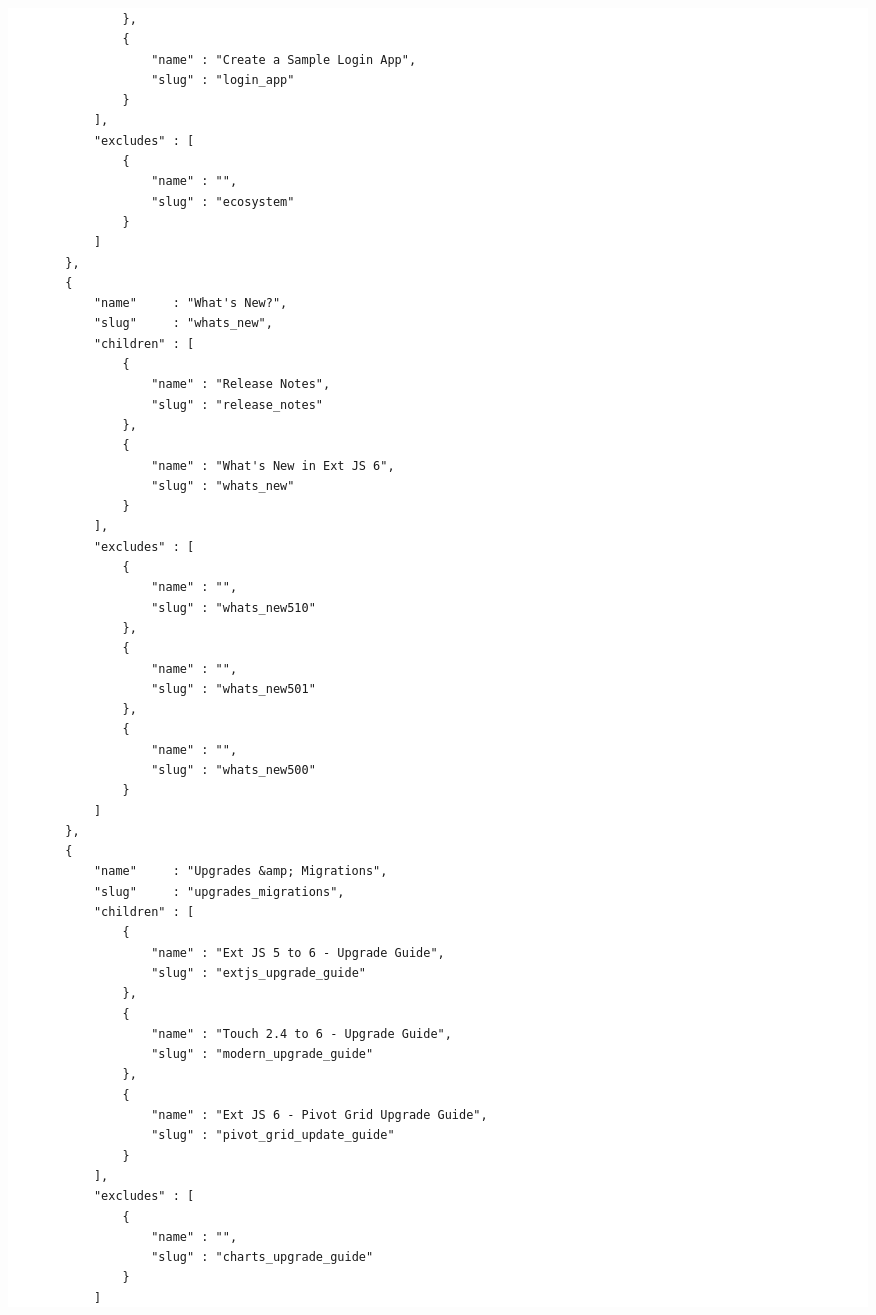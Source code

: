                     },
                    {
                        "name" : "Create a Sample Login App",
                        "slug" : "login_app"
                    }
                ],
                "excludes" : [
                    {
                        "name" : "",
                        "slug" : "ecosystem"
                    }
                ]
            },
            {
                "name"     : "What's New?",
                "slug"     : "whats_new",
                "children" : [
                    {
                        "name" : "Release Notes",
                        "slug" : "release_notes"
                    },
                    {
                        "name" : "What's New in Ext JS 6",
                        "slug" : "whats_new"
                    }
                ],
                "excludes" : [
                    {
                        "name" : "",
                        "slug" : "whats_new510"
                    },
                    {
                        "name" : "",
                        "slug" : "whats_new501"
                    },
                    {
                        "name" : "",
                        "slug" : "whats_new500"
                    }
                ]
            },
            {
                "name"     : "Upgrades &amp; Migrations",
                "slug"     : "upgrades_migrations",
                "children" : [
                    {
                        "name" : "Ext JS 5 to 6 - Upgrade Guide",
                        "slug" : "extjs_upgrade_guide"
                    },
                    {
                        "name" : "Touch 2.4 to 6 - Upgrade Guide",
                        "slug" : "modern_upgrade_guide"
                    },
                    {
                        "name" : "Ext JS 6 - Pivot Grid Upgrade Guide",
                        "slug" : "pivot_grid_update_guide"
                    }
                ],
                "excludes" : [
                    {
                        "name" : "",
                        "slug" : "charts_upgrade_guide"
                    }
                ]